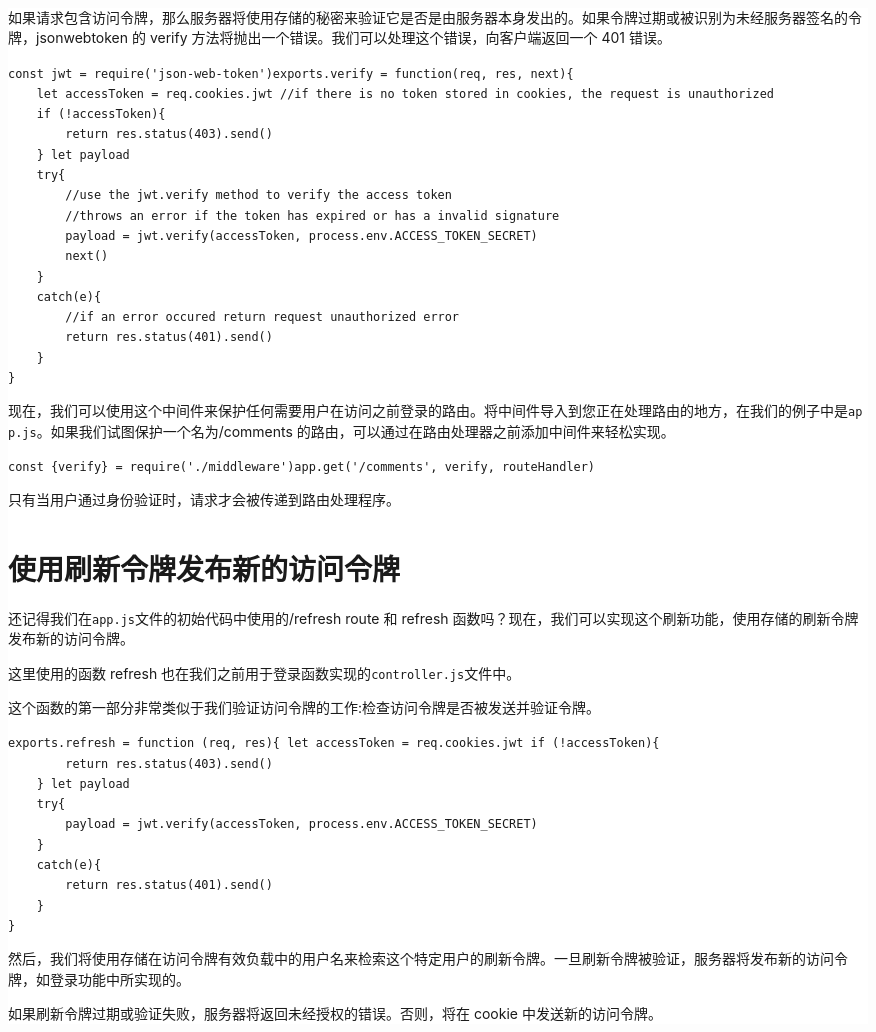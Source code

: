 如果请求包含访问令牌，那么服务器将使用存储的秘密来验证它是否是由服务器本身发出的。如果令牌过期或被识别为未经服务器签名的令牌，jsonwebtoken 的 verify 方法将抛出一个错误。我们可以处理这个错误，向客户端返回一个 401 错误。

```
const jwt = require('json-web-token')exports.verify = function(req, res, next){
    let accessToken = req.cookies.jwt //if there is no token stored in cookies, the request is unauthorized
    if (!accessToken){
        return res.status(403).send()
    } let payload
    try{
        //use the jwt.verify method to verify the access token
        //throws an error if the token has expired or has a invalid signature
        payload = jwt.verify(accessToken, process.env.ACCESS_TOKEN_SECRET)
        next()
    }
    catch(e){
        //if an error occured return request unauthorized error
        return res.status(401).send()
    }
}
```

现在，我们可以使用这个中间件来保护任何需要用户在访问之前登录的路由。将中间件导入到您正在处理路由的地方，在我们的例子中是`app.js`。如果我们试图保护一个名为/comments 的路由，可以通过在路由处理器之前添加中间件来轻松实现。

```
const {verify} = require('./middleware')app.get('/comments', verify, routeHandler)
```

只有当用户通过身份验证时，请求才会被传递到路由处理程序。

# 使用刷新令牌发布新的访问令牌

还记得我们在`app.js`文件的初始代码中使用的/refresh route 和 refresh 函数吗？现在，我们可以实现这个刷新功能，使用存储的刷新令牌发布新的访问令牌。

这里使用的函数 refresh 也在我们之前用于登录函数实现的`controller.js`文件中。

这个函数的第一部分非常类似于我们验证访问令牌的工作:检查访问令牌是否被发送并验证令牌。

```
exports.refresh = function (req, res){ let accessToken = req.cookies.jwt if (!accessToken){
        return res.status(403).send()
    } let payload
    try{
        payload = jwt.verify(accessToken, process.env.ACCESS_TOKEN_SECRET)
    }
    catch(e){
        return res.status(401).send()
    }
}
```

然后，我们将使用存储在访问令牌有效负载中的用户名来检索这个特定用户的刷新令牌。一旦刷新令牌被验证，服务器将发布新的访问令牌，如登录功能中所实现的。

如果刷新令牌过期或验证失败，服务器将返回未经授权的错误。否则，将在 cookie 中发送新的访问令牌。
